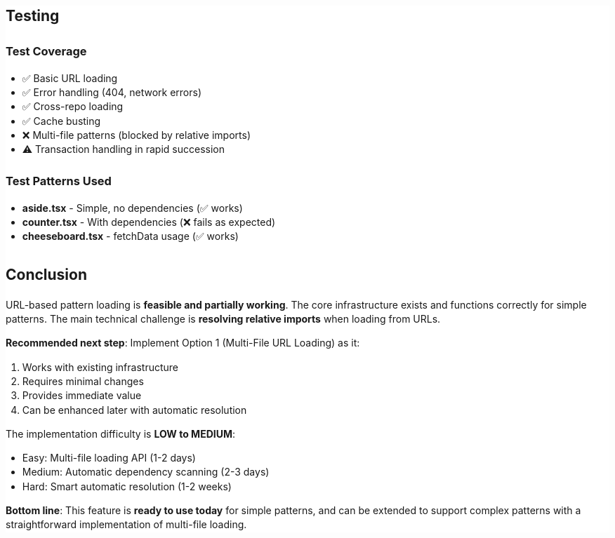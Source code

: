 ## Testing

### Test Coverage
- ✅ Basic URL loading
- ✅ Error handling (404, network errors)
- ✅ Cross-repo loading
- ✅ Cache busting
- ❌ Multi-file patterns (blocked by relative imports)
- ⚠️  Transaction handling in rapid succession

### Test Patterns Used
- **aside.tsx** - Simple, no dependencies (✅ works)
- **counter.tsx** - With dependencies (❌ fails as expected)
- **cheeseboard.tsx** - fetchData usage (✅ works)

## Conclusion

URL-based pattern loading is **feasible and partially working**. The core infrastructure exists and functions correctly for simple patterns. The main technical challenge is **resolving relative imports** when loading from URLs.

**Recommended next step**: Implement Option 1 (Multi-File URL Loading) as it:
1. Works with existing infrastructure
2. Requires minimal changes
3. Provides immediate value
4. Can be enhanced later with automatic resolution

The implementation difficulty is **LOW to MEDIUM**:
- Easy: Multi-file loading API (1-2 days)
- Medium: Automatic dependency scanning (2-3 days)
- Hard: Smart automatic resolution (1-2 weeks)

**Bottom line**: This feature is **ready to use today** for simple patterns, and can be extended to support complex patterns with a straightforward implementation of multi-file loading.
